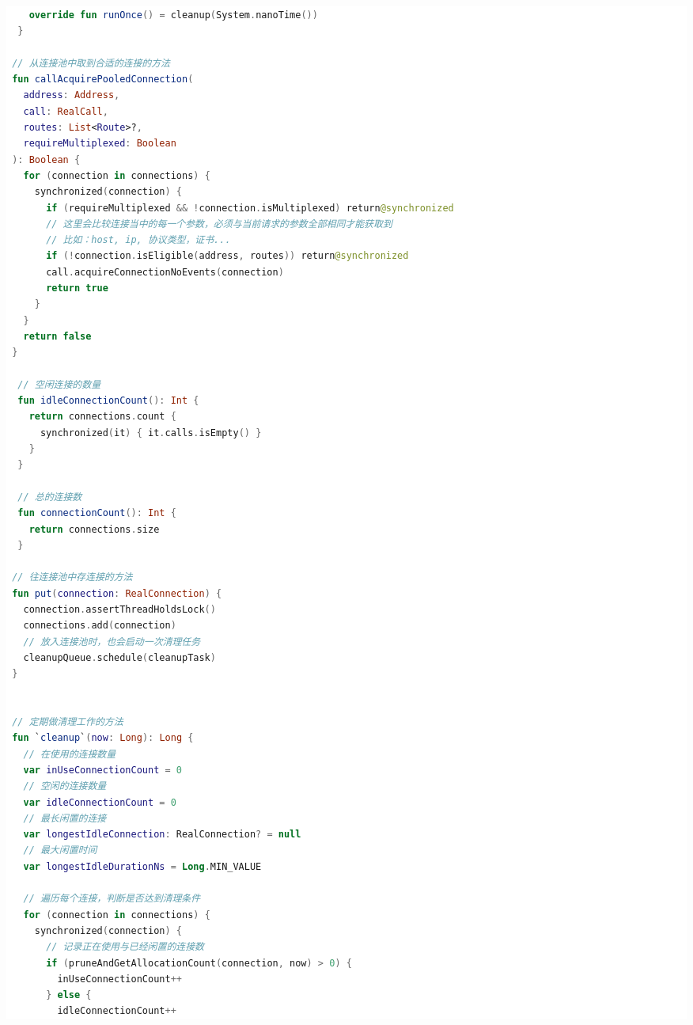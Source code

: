 ```kotlin
    override fun runOnce() = cleanup(System.nanoTime())
  }

 // 从连接池中取到合适的连接的方法
 fun callAcquirePooledConnection(
   address: Address,
   call: RealCall,
   routes: List<Route>?,
   requireMultiplexed: Boolean
 ): Boolean {
   for (connection in connections) {
     synchronized(connection) {
       if (requireMultiplexed && !connection.isMultiplexed) return@synchronized
       // 这里会比较连接当中的每一个参数，必须与当前请求的参数全部相同才能获取到
       // 比如：host, ip, 协议类型，证书...
       if (!connection.isEligible(address, routes)) return@synchronized
       call.acquireConnectionNoEvents(connection)
       return true
     }
   }
   return false
 }

  // 空闲连接的数量
  fun idleConnectionCount(): Int {
    return connections.count {
      synchronized(it) { it.calls.isEmpty() }
    }
  }

  // 总的连接数
  fun connectionCount(): Int {
    return connections.size
  }

 // 往连接池中存连接的方法
 fun put(connection: RealConnection) {
   connection.assertThreadHoldsLock()
   connections.add(connection)
   // 放入连接池时，也会启动一次清理任务
   cleanupQueue.schedule(cleanupTask)
 }


 // 定期做清理工作的方法
 fun `cleanup`(now: Long): Long {
   // 在使用的连接数量
   var inUseConnectionCount = 0
   // 空闲的连接数量
   var idleConnectionCount = 0
   // 最长闲置的连接
   var longestIdleConnection: RealConnection? = null
   // 最大闲置时间
   var longestIdleDurationNs = Long.MIN_VALUE

   // 遍历每个连接，判断是否达到清理条件
   for (connection in connections) {
     synchronized(connection) {
       // 记录正在使用与已经闲置的连接数
       if (pruneAndGetAllocationCount(connection, now) > 0) {
         inUseConnectionCount++
       } else {
         idleConnectionCount++
```